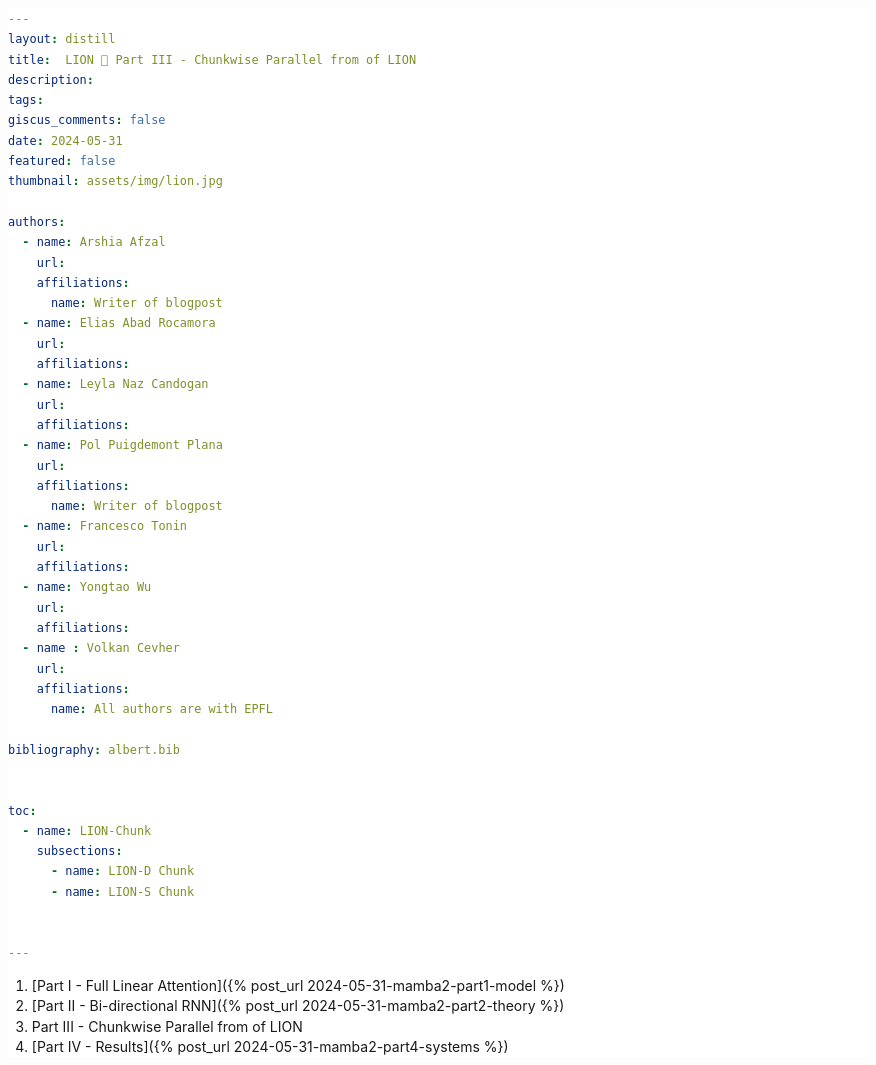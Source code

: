 ```yaml
---
layout: distill
title:  LION 🦁 Part III - Chunkwise Parallel from of LION
description: 
tags:
giscus_comments: false
date: 2024-05-31
featured: false
thumbnail: assets/img/lion.jpg

authors:
  - name: Arshia Afzal 
    url:
    affiliations:
      name: Writer of blogpost
  - name: Elias Abad Rocamora
    url:
    affiliations:
  - name: Leyla Naz Candogan
    url:
    affiliations:
  - name: Pol Puigdemont Plana
    url:
    affiliations:
      name: Writer of blogpost
  - name: Francesco Tonin
    url:
    affiliations:
  - name: Yongtao Wu
    url:
    affiliations:
  - name : Volkan Cevher
    url:
    affiliations:
      name: All authors are with EPFL

bibliography: albert.bib


toc:
  - name: LION-Chunk
    subsections:
      - name: LION-D Chunk
      - name: LION-S Chunk


---
```


1. [Part I - Full Linear Attention]({% post_url 2024-05-31-mamba2-part1-model %})
2. [Part II - Bi-directional RNN]({% post_url 2024-05-31-mamba2-part2-theory %})
3. Part III - Chunkwise Parallel from of LION
4. [Part IV - Results]({% post_url 2024-05-31-mamba2-part4-systems %})
